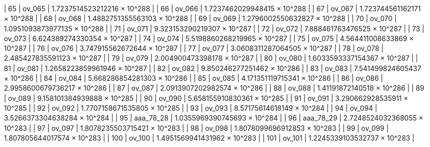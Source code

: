 | 65 | ov_065 | 1.7237514523212216 × 10^288 |
| 66 | ov_066 | 1.7237462029948415 × 10^288 |
| 67 | ov_067 | 1.723744561162171 × 10^288 |
| 68 | ov_068 | 1.4882751355563103 × 10^288 |
| 69 | ov_069 | 1.2796002550632827 × 10^288 |
| 70 | ov_070 | 1.0951093873977135 × 10^288 |
| 71 | ov_071 | 9.323153290219307 × 10^287 |
| 72 | ov_072 | 7.888461763476525 × 10^287 |
| 73 | ov_073 | 6.624389274330354 × 10^287 |
| 74 | ov_074 | 5.5198860268219965 × 10^287 |
| 75 | ov_075 | 4.564411008633869 × 10^287 |
| 76 | ov_076 | 3.747915562672644 × 10^287 |
| 77 | ov_077 | 3.0608311287064505 × 10^287 |
| 78 | ov_078 | 2.485427835591123 × 10^287 |
| 79 | ov_079 | 2.004900473398178 × 10^287 |
| 80 | ov_080 | 1.6033593337154367 × 10^287 |
| 81 | ov_081 | 1.2658223859961946 × 10^287 |
| 82 | ov_082 | 9.850246277251462 × 10^286 |
| 83 | ov_083 | 7.541499824605437 × 10^286 |
| 84 | ov_084 | 5.668286854281303 × 10^286 |
| 85 | ov_085 | 4.171351119715341 × 10^286 |
| 86 | ov_086 | 2.9958600679736217 × 10^286 |
| 87 | ov_087 | 2.0913907202982574 × 10^286 |
| 88 | ov_088 | 1.41191872140518 × 10^286 |
| 89 | ov_089 | 9.158101384939888 × 10^285 |
| 90 | ov_090 | 5.658155910830361 × 10^285 |
| 91 | ov_091 | 3.290662928535911 × 10^285 |
| 92 | ov_092 | 1.7707158671535805 × 10^285 |
| 93 | ov_093 | 8.57175614618149 × 10^284 |
| 94 | ov_094 | 3.5266373304638284 × 10^284 |
| 95 | aaa_78_28 | 1.0355969390745693 × 10^284 |
| 96 | aaa_78_29 | 2.7248524032368055 × 10^283 |
| 97 | ov_097 | 1.8078235503715421 × 10^283 |
| 98 | ov_098 | 1.8078099696912853 × 10^283 |
| 99 | ov_099 | 1.807805644017574 × 10^283 |
| 100 | ov_100 | 1.4951569941431962 × 10^283 |
| 101 | ov_101 | 1.2245339103532737 × 10^283 |